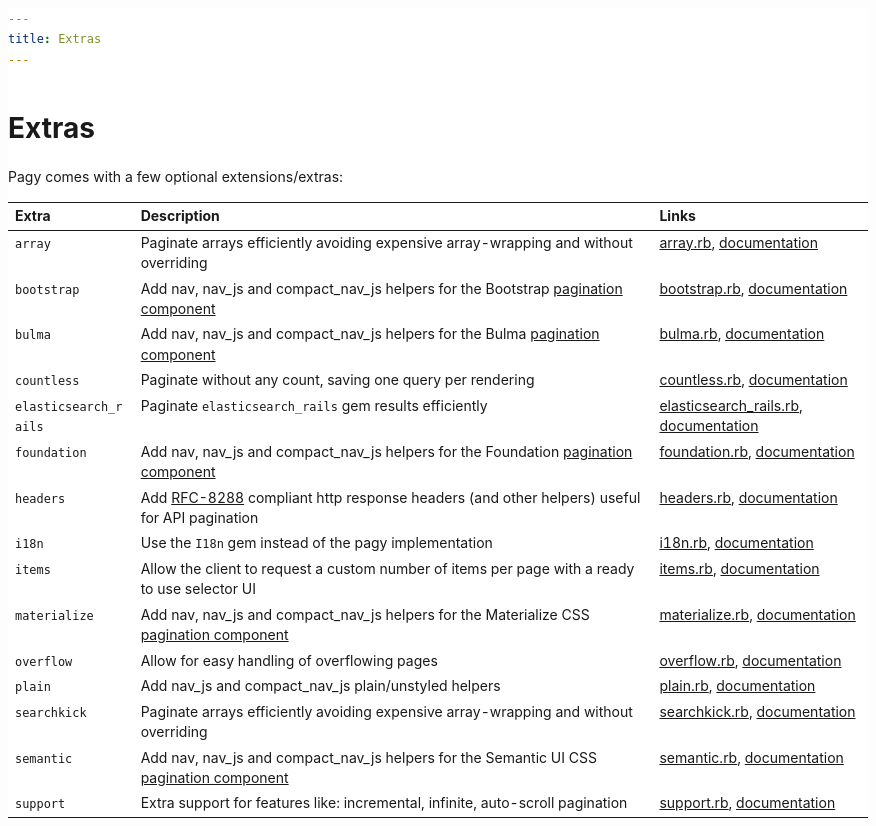 ```yaml
---
title: Extras
---
```

# Extras

Pagy comes with a few optional extensions/extras:

| Extra                 | Description                                                                                                                                  | Links                                                                                                                                                        |
|:----------------------|:---------------------------------------------------------------------------------------------------------------------------------------------|:-------------------------------------------------------------------------------------------------------------------------------------------------------------|
| `array`               | Paginate arrays efficiently avoiding expensive array-wrapping and without overriding                                                         | [array.rb](https://github.com/ddnexus/pagy/blob/master/lib/pagy/extras/array.rb), [documentation](extras/array.md)                                           |
| `bootstrap`           | Add nav, nav_js and compact_nav_js helpers for the Bootstrap [pagination component](https://getbootstrap.com/docs/4.1/components/pagination) | [bootstrap.rb](https://github.com/ddnexus/pagy/blob/master/lib/pagy/extras/bootstrap.rb), [documentation](extras/bootstrap.md)                               |
| `bulma`               | Add nav, nav_js and compact_nav_js helpers for the Bulma [pagination component](https://bulma.io/documentation/components/pagination)        | [bulma.rb](https://github.com/ddnexus/pagy/blob/master/lib/pagy/extras/bulma.rb), [documentation](extras/bulma.md)                                           |
| `countless`           | Paginate without any count, saving one query per rendering                                                                                   | [countless.rb](https://github.com/ddnexus/pagy/blob/master/lib/pagy/extras/countless.rb), [documentation](extras/countless.md)                               |
| `elasticsearch_rails` | Paginate `elasticsearch_rails` gem results efficiently                                                                                       | [elasticsearch_rails.rb](https://github.com/ddnexus/pagy/blob/master/lib/pagy/extras/elasticsearch_rails.rb), [documentation](extras/elasticsearch_rails.md) |
| `foundation`          | Add nav, nav_js and compact_nav_js helpers for the Foundation [pagination component](https://foundation.zurb.com/sites/docs/pagination.html) | [foundation.rb](https://github.com/ddnexus/pagy/blob/master/lib/pagy/extras/foundation.rb), [documentation](extras/foundation.md)                            |
| `headers`             | Add [RFC-8288](https://tools.ietf.org/html/rfc8288) compliant http response headers (and other helpers) useful for API pagination            | [headers.rb](https://github.com/ddnexus/pagy/blob/master/lib/pagy/extras/headers.rb), [documentation](extras/headers.md)                                     |
| `i18n`                | Use the `I18n` gem instead of the pagy implementation                                                                                        | [i18n.rb](https://github.com/ddnexus/pagy/blob/master/lib/pagy/extras/i81n.rb), [documentation](extras/i18n.md)                                              |
| `items`               | Allow the client to request a custom number of items per page with a ready to use selector UI                                                | [items.rb](https://github.com/ddnexus/pagy/blob/master/lib/pagy/extras/items.rb), [documentation](extras/items.md)                                           |
| `materialize`         | Add nav, nav_js and compact_nav_js helpers for the Materialize CSS [pagination component](https://materializecss.com/pagination.html)        | [materialize.rb](https://github.com/ddnexus/pagy/blob/master/lib/pagy/extras/materialize.rb), [documentation](extras/materialize.md)                         |
| `overflow`            | Allow for easy handling of overflowing pages                                                                                                 | [overflow.rb](https://github.com/ddnexus/pagy/blob/master/lib/pagy/extras/overflow.rb), [documentation](extras/overflow.md)                                  |
| `plain`               | Add nav_js and compact_nav_js plain/unstyled helpers                                                                                         | [plain.rb](https://github.com/ddnexus/pagy/blob/master/lib/pagy/extras/plain.rb), [documentation](extras/plain.md)                                           |
| `searchkick`          | Paginate arrays efficiently avoiding expensive array-wrapping and without overriding                                                         | [searchkick.rb](https://github.com/ddnexus/pagy/blob/master/lib/pagy/extras/searchkick.rb), [documentation](extras/searchkick.md)                            |
| `semantic`            | Add nav, nav_js and compact_nav_js helpers for the Semantic UI CSS [pagination component](https://semantic-ui.com/collections/menu.html)        | [semantic.rb](https://github.com/ddnexus/pagy/blob/master/lib/pagy/extras/semantic.rb), [documentation](extras/semantic.md)                                  |
| `support`             | Extra support for features like: incremental, infinite, auto-scroll pagination                                                               | [support.rb](https://github.com/ddnexus/pagy/blob/master/lib/pagy/extras/support.rb), [documentation](extras/support.md)                                     |